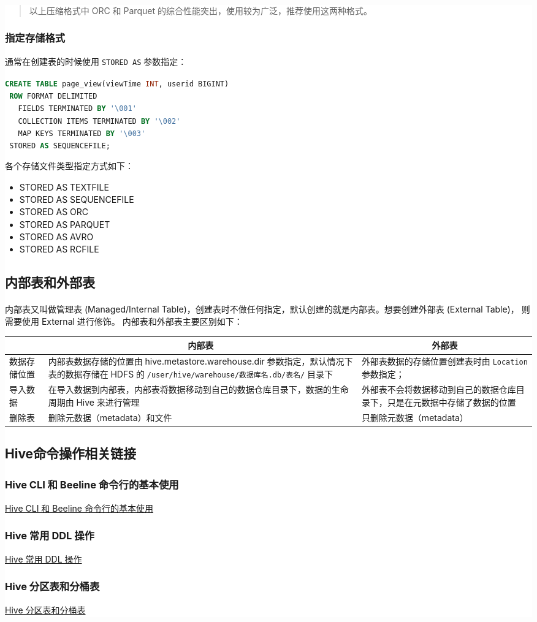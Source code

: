 > 以上压缩格式中 ORC 和 Parquet 的综合性能突出，使用较为广泛，推荐使用这两种格式。

### <span id="指定存储格式">指定存储格式</span>

通常在创建表的时候使用 `STORED AS` 参数指定：

```sql
CREATE TABLE page_view(viewTime INT, userid BIGINT)
 ROW FORMAT DELIMITED
   FIELDS TERMINATED BY '\001'
   COLLECTION ITEMS TERMINATED BY '\002'
   MAP KEYS TERMINATED BY '\003'
 STORED AS SEQUENCEFILE;
```

各个存储文件类型指定方式如下：
- STORED AS TEXTFILE
- STORED AS SEQUENCEFILE
- STORED AS ORC
- STORED AS PARQUET
- STORED AS AVRO
- STORED AS RCFILE

## <span id="内部表和外部表">内部表和外部表</span>

内部表又叫做管理表 (Managed/Internal Table)，创建表时不做任何指定，默认创建的就是内部表。想要创建外部表 (External Table)，
则需要使用 External 进行修饰。 内部表和外部表主要区别如下：

|              | 内部表                                                       | 外部表                                                       |
| ------------ | ------------------------------------------------------------ | ------------------------------------------------------------ |
| 数据存储位置 | 内部表数据存储的位置由 hive.metastore.warehouse.dir 参数指定，默认情况下表的数据存储在 HDFS 的 `/user/hive/warehouse/数据库名.db/表名/`  目录下 | 外部表数据的存储位置创建表时由 `Location` 参数指定；           |
| 导入数据     | 在导入数据到内部表，内部表将数据移动到自己的数据仓库目录下，数据的生命周期由 Hive 来进行管理 | 外部表不会将数据移动到自己的数据仓库目录下，只是在元数据中存储了数据的位置 |
| 删除表       | 删除元数据（metadata）和文件                                 | 只删除元数据（metadata）                                     |


## <span id="Hive命令操作相关链接">Hive命令操作相关链接</span>

### <span id="HiveCLI和Beeline命令行的基本使用">Hive CLI 和 Beeline 命令行的基本使用</span>
[Hive CLI 和 Beeline 命令行的基本使用](https://gitee.com/heibaiying/BigData-Notes/blob/master/notes/HiveCLI%E5%92%8CBeeline%E5%91%BD%E4%BB%A4%E8%A1%8C%E7%9A%84%E5%9F%BA%E6%9C%AC%E4%BD%BF%E7%94%A8.md)

### <span id="Hive常用DDL操作">Hive 常用 DDL 操作</span>
[Hive 常用 DDL 操作](https://gitee.com/heibaiying/BigData-Notes/blob/master/notes/Hive%E5%B8%B8%E7%94%A8DDL%E6%93%8D%E4%BD%9C.md)

### <span id="Hive分区表和分桶表">Hive 分区表和分桶表</span>
[Hive 分区表和分桶表](https://gitee.com/heibaiying/BigData-Notes/blob/master/notes/Hive%E5%88%86%E5%8C%BA%E8%A1%A8%E5%92%8C%E5%88%86%E6%A1%B6%E8%A1%A8.md)
